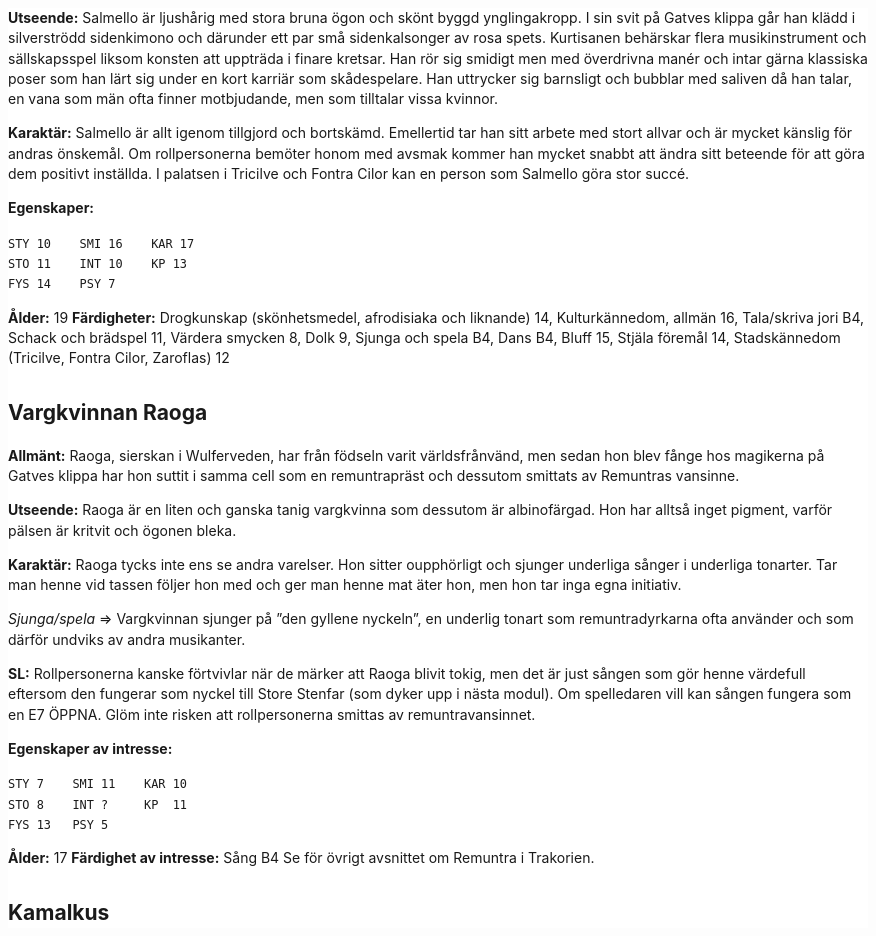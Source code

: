 **Utseende:** Salmello är ljushårig med stora bruna ögon och skönt byggd ynglingakropp. I sin svit på Gatves klippa går han klädd i silverströdd sidenkimono och därunder ett par små sidenkalsonger av rosa spets. Kurtisanen behärskar flera musikinstrument och sällskapsspel liksom konsten att uppträda i finare kretsar. Han rör sig smidigt men med överdrivna manér och intar gärna klassiska poser som han lärt sig under en kort karriär som skådespelare. Han uttrycker sig barnsligt och bubblar med saliven då han talar, en vana som män ofta finner motbjudande, men som tilltalar vissa kvinnor.

**Karaktär:** Salmello är allt igenom tillgjord och bortskämd. Emellertid tar han sitt arbete med stort allvar och är mycket känslig för andras önskemål. Om rollpersonerna bemöter honom med avsmak kommer han mycket snabbt att ändra sitt beteende för att göra dem positivt inställda. I palatsen i Tricilve och Fontra Cilor kan en person som Salmello göra stor succé.

**Egenskaper:**
```
STY 10    SMI 16    KAR 17
STO 11    INT 10    KP 13
FYS 14    PSY 7
```
**Ålder:** 19
**Färdigheter:** Drogkunskap (skönhetsmedel, afrodisiaka och liknande) 14, Kulturkännedom, allmän 16, Tala/skriva jori B4, Schack och brädspel 11, Värdera smycken 8, Dolk 9, Sjunga och spela B4, Dans B4, Bluff 15, Stjäla föremål 14, Stadskännedom (Tricilve, Fontra Cilor, Zaroflas) 12

## Vargkvinnan Raoga

**Allmänt:** Raoga, sierskan i Wulferveden, har från födseln varit världsfrånvänd, men sedan hon blev fånge hos magikerna på Gatves klippa har hon suttit i samma cell som en remuntrapräst och dessutom smittats av Remuntras vansinne.

**Utseende:** Raoga är en liten och ganska tanig vargkvinna som dessutom är albinofärgad. Hon har alltså inget pigment, varför pälsen är kritvit och ögonen bleka.

**Karaktär:** Raoga tycks inte ens se andra varelser. Hon sitter oupphörligt och sjunger underliga sånger i underliga tonarter. Tar man henne vid tassen följer hon med och ger man henne mat äter hon, men hon tar inga egna initiativ.

*Sjunga/spela* => Vargkvinnan sjunger på ”den gyllene nyckeln”, en underlig tonart som remuntradyrkarna ofta använder och som därför undviks av andra musikanter.

**SL:** Rollpersonerna kanske förtvivlar när de märker att Raoga blivit tokig, men det är just sången som gör henne värdefull eftersom den fungerar som nyckel till Store Stenfar (som dyker upp i nästa modul). Om spelledaren vill kan sången fungera som en E7 ÖPPNA. Glöm inte risken att rollpersonerna smittas av remuntravansinnet.

**Egenskaper av intresse:**
```
STY 7    SMI 11    KAR 10
STO 8    INT ?     KP  11
FYS 13   PSY 5
```
**Ålder:** 17 
**Färdighet av intresse:** Sång B4
Se för övrigt avsnittet om Remuntra i Trakorien.

## Kamalkus
